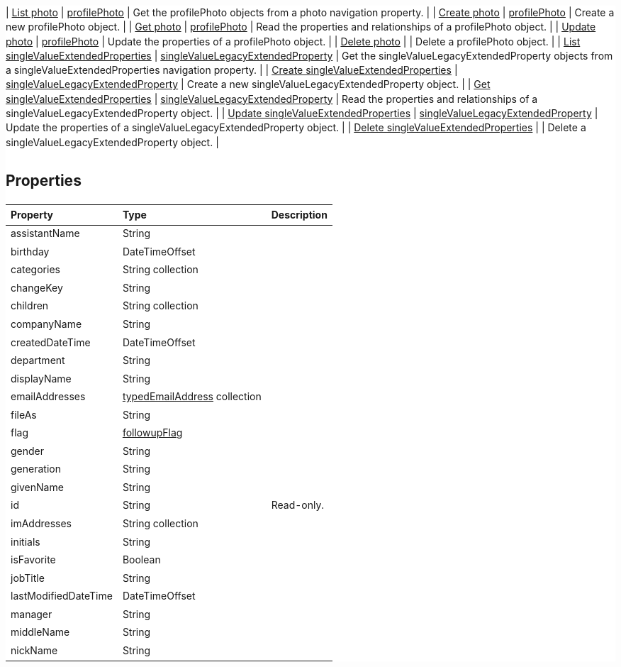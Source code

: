 | [List photo](../api/contact-list-photo.md)                                                     | [profilePhoto](../resources/-profilephoto.md)                                           | Get the profilePhoto objects from a photo navigation property.                                              |
| [Create photo](../api/contact-post-photo.md)                                                   | [profilePhoto](../resources/-profilephoto.md)                                           | Create a new profilePhoto object.                                                                           |
| [Get photo](../api/contact-get-photo.md)                                                       | [profilePhoto](../resources/-profilephoto.md)                                           | Read the properties and relationships of a profilePhoto object.                                             |
| [Update photo](../api/contact-update-photo.md)                                                 | [profilePhoto](../resources/-profilephoto.md)                                           | Update the properties of a profilePhoto object.                                                             |
| [Delete photo](../api/contact-delete-photo.md)                                                 |                                                                                         | Delete a profilePhoto object.                                                                               |
| [List singleValueExtendedProperties](../api/contact-list-singlevalueextendedproperties.md)     | [singleValueLegacyExtendedProperty](../resources/-singlevaluelegacyextendedproperty.md) | Get the singleValueLegacyExtendedProperty objects from a singleValueExtendedProperties navigation property. |
| [Create singleValueExtendedProperties](../api/contact-post-singlevalueextendedproperties.md)   | [singleValueLegacyExtendedProperty](../resources/-singlevaluelegacyextendedproperty.md) | Create a new singleValueLegacyExtendedProperty object.                                                      |
| [Get singleValueExtendedProperties](../api/contact-get-singlevalueextendedproperties.md)       | [singleValueLegacyExtendedProperty](../resources/-singlevaluelegacyextendedproperty.md) | Read the properties and relationships of a singleValueLegacyExtendedProperty object.                        |
| [Update singleValueExtendedProperties](../api/contact-update-singlevalueextendedproperties.md) | [singleValueLegacyExtendedProperty](../resources/-singlevaluelegacyextendedproperty.md) | Update the properties of a singleValueLegacyExtendedProperty object.                                        |
| [Delete singleValueExtendedProperties](../api/contact-delete-singlevalueextendedproperties.md) |                                                                                         | Delete a singleValueLegacyExtendedProperty object.                                                          |

## Properties

| Property             | Type                                                              | Description |
| :------------------- | :---------------------------------------------------------------- | :---------- |
| assistantName        | String                                                            |             |
| birthday             | DateTimeOffset                                                    |             |
| categories           | String collection                                                 |             |
| changeKey            | String                                                            |             |
| children             | String collection                                                 |             |
| companyName          | String                                                            |             |
| createdDateTime      | DateTimeOffset                                                    |             |
| department           | String                                                            |             |
| displayName          | String                                                            |             |
| emailAddresses       | [typedEmailAddress](../resources/typedemailaddress.md) collection |             |
| fileAs               | String                                                            |             |
| flag                 | [followupFlag](../resources/followupflag.md)                      |             |
| gender               | String                                                            |             |
| generation           | String                                                            |             |
| givenName            | String                                                            |             |
| id                   | String                                                            | Read-only.  |
| imAddresses          | String collection                                                 |             |
| initials             | String                                                            |             |
| isFavorite           | Boolean                                                           |             |
| jobTitle             | String                                                            |             |
| lastModifiedDateTime | DateTimeOffset                                                    |             |
| manager              | String                                                            |             |
| middleName           | String                                                            |             |
| nickName             | String                                                            |             |